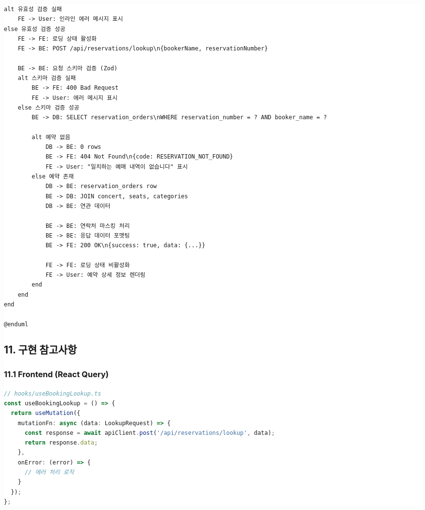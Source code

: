 ```plantuml
alt 유효성 검증 실패
    FE -> User: 인라인 에러 메시지 표시
else 유효성 검증 성공
    FE -> FE: 로딩 상태 활성화
    FE -> BE: POST /api/reservations/lookup\n{bookerName, reservationNumber}

    BE -> BE: 요청 스키마 검증 (Zod)
    alt 스키마 검증 실패
        BE -> FE: 400 Bad Request
        FE -> User: 에러 메시지 표시
    else 스키마 검증 성공
        BE -> DB: SELECT reservation_orders\nWHERE reservation_number = ? AND booker_name = ?

        alt 예약 없음
            DB -> BE: 0 rows
            BE -> FE: 404 Not Found\n{code: RESERVATION_NOT_FOUND}
            FE -> User: "일치하는 예매 내역이 없습니다" 표시
        else 예약 존재
            DB -> BE: reservation_orders row
            BE -> DB: JOIN concert, seats, categories
            DB -> BE: 연관 데이터

            BE -> BE: 연락처 마스킹 처리
            BE -> BE: 응답 데이터 포맷팅
            BE -> FE: 200 OK\n{success: true, data: {...}}

            FE -> FE: 로딩 상태 비활성화
            FE -> User: 예약 상세 정보 렌더링
        end
    end
end

@enduml
```

## 11. 구현 참고사항

### 11.1 Frontend (React Query)
```typescript
// hooks/useBookingLookup.ts
const useBookingLookup = () => {
  return useMutation({
    mutationFn: async (data: LookupRequest) => {
      const response = await apiClient.post('/api/reservations/lookup', data);
      return response.data;
    },
    onError: (error) => {
      // 에러 처리 로직
    }
  });
};
```

